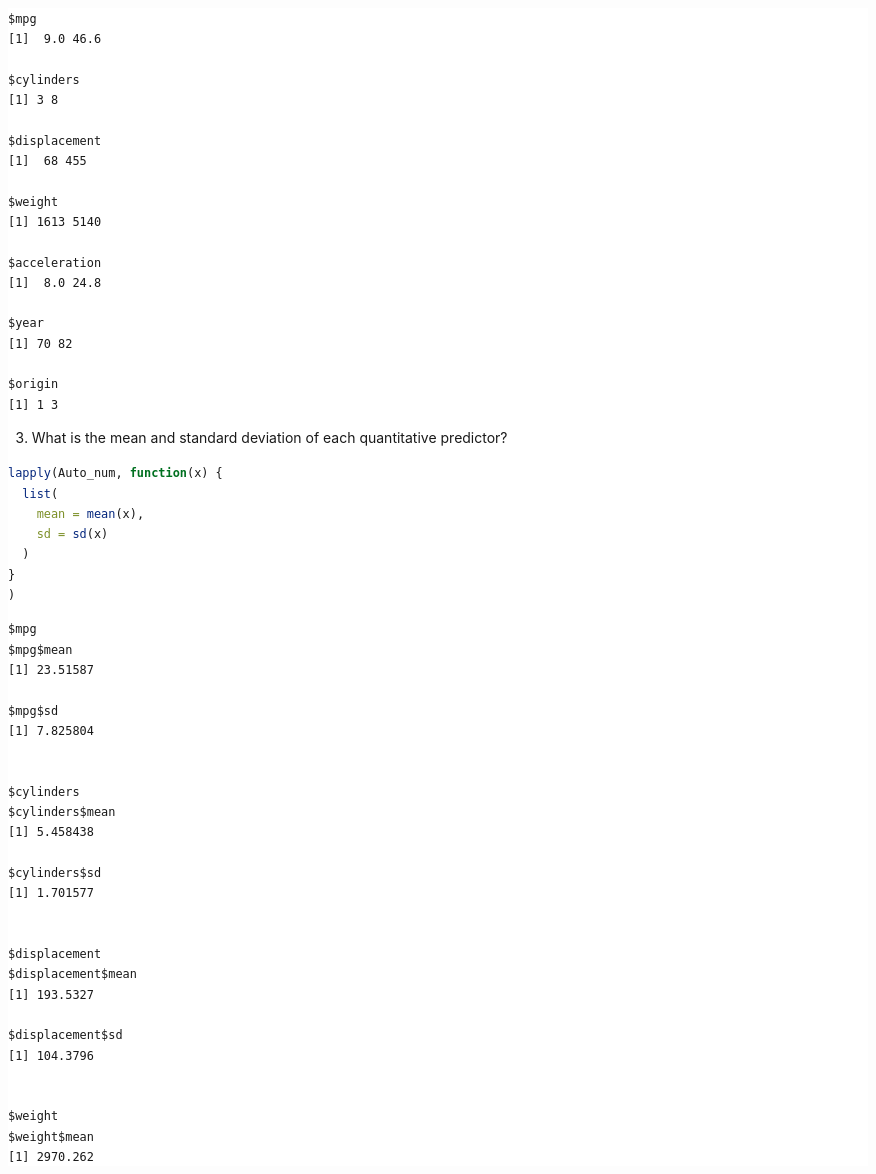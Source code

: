     $mpg
    [1]  9.0 46.6

    $cylinders
    [1] 3 8

    $displacement
    [1]  68 455

    $weight
    [1] 1613 5140

    $acceleration
    [1]  8.0 24.8

    $year
    [1] 70 82

    $origin
    [1] 1 3

3)  What is the mean and standard deviation of each quantitative
    predictor?

``` r
lapply(Auto_num, function(x) {
  list(
    mean = mean(x),
    sd = sd(x)
  )
}
)
```

    $mpg
    $mpg$mean
    [1] 23.51587

    $mpg$sd
    [1] 7.825804


    $cylinders
    $cylinders$mean
    [1] 5.458438

    $cylinders$sd
    [1] 1.701577


    $displacement
    $displacement$mean
    [1] 193.5327

    $displacement$sd
    [1] 104.3796


    $weight
    $weight$mean
    [1] 2970.262
